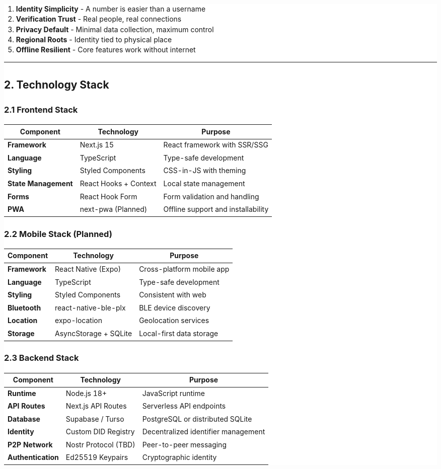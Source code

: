 1. **Identity Simplicity** - A number is easier than a username
2. **Verification Trust** - Real people, real connections
3. **Privacy Default** - Minimal data collection, maximum control
4. **Regional Roots** - Identity tied to physical place
5. **Offline Resilient** - Core features work without internet

---

## 2. Technology Stack

### 2.1 Frontend Stack

| Component | Technology | Purpose |
|-----------|-----------|---------|
| **Framework** | Next.js 15 | React framework with SSR/SSG |
| **Language** | TypeScript | Type-safe development |
| **Styling** | Styled Components | CSS-in-JS with theming |
| **State Management** | React Hooks + Context | Local state management |
| **Forms** | React Hook Form | Form validation and handling |
| **PWA** | next-pwa (Planned) | Offline support and installability |

### 2.2 Mobile Stack (Planned)

| Component | Technology | Purpose |
|-----------|-----------|---------|
| **Framework** | React Native (Expo) | Cross-platform mobile app |
| **Language** | TypeScript | Type-safe development |
| **Styling** | Styled Components | Consistent with web |
| **Bluetooth** | react-native-ble-plx | BLE device discovery |
| **Location** | expo-location | Geolocation services |
| **Storage** | AsyncStorage + SQLite | Local-first data storage |

### 2.3 Backend Stack

| Component | Technology | Purpose |
|-----------|-----------|---------|
| **Runtime** | Node.js 18+ | JavaScript runtime |
| **API Routes** | Next.js API Routes | Serverless API endpoints |
| **Database** | Supabase / Turso | PostgreSQL or distributed SQLite |
| **Identity** | Custom DID Registry | Decentralized identifier management |
| **P2P Network** | Nostr Protocol (TBD) | Peer-to-peer messaging |
| **Authentication** | Ed25519 Keypairs | Cryptographic identity |
